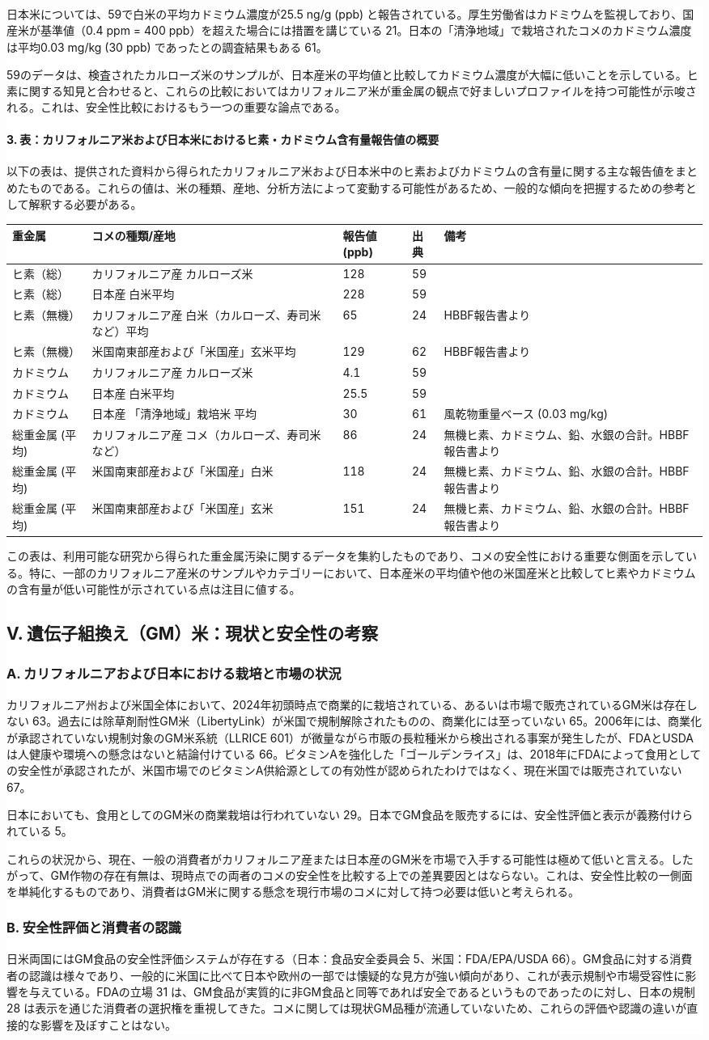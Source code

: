 日本米については、59で白米の平均カドミウム濃度が25.5 ng/g (ppb) と報告されている。厚生労働省はカドミウムを監視しており、国産米が基準値（0.4 ppm \= 400 ppb）を超えた場合には措置を講じている 21。日本の「清浄地域」で栽培されたコメのカドミウム濃度は平均0.03 mg/kg (30 ppb) であったとの調査結果もある 61。

59のデータは、検査されたカルローズ米のサンプルが、日本産米の平均値と比較してカドミウム濃度が大幅に低いことを示している。ヒ素に関する知見と合わせると、これらの比較においてはカリフォルニア米が重金属の観点で好ましいプロファイルを持つ可能性が示唆される。これは、安全性比較におけるもう一つの重要な論点である。

#### **3\. 表：カリフォルニア米および日本米におけるヒ素・カドミウム含有量報告値の概要**

以下の表は、提供された資料から得られたカリフォルニア米および日本米中のヒ素およびカドミウムの含有量に関する主な報告値をまとめたものである。これらの値は、米の種類、産地、分析方法によって変動する可能性があるため、一般的な傾向を把握するための参考として解釈する必要がある。

| 重金属 | コメの種類/産地 | 報告値 (ppb) | 出典 | 備考 |
| :---- | :---- | :---- | :---- | :---- |
| ヒ素（総） | カリフォルニア産 カルローズ米 | 128 | 59 |  |
| ヒ素（総） | 日本産 白米平均 | 228 | 59 |  |
| ヒ素（無機） | カリフォルニア産 白米（カルローズ、寿司米など）平均 | 65 | 24 | HBBF報告書より |
| ヒ素（無機） | 米国南東部産および「米国産」玄米平均 | 129 | 62 | HBBF報告書より |
| カドミウム | カリフォルニア産 カルローズ米 | 4.1 | 59 |  |
| カドミウム | 日本産 白米平均 | 25.5 | 59 |  |
| カドミウム | 日本産 「清浄地域」栽培米 平均 | 30 | 61 | 風乾物重量ベース (0.03 mg/kg) |
| 総重金属 (平均) | カリフォルニア産 コメ（カルローズ、寿司米など） | 86 | 24 | 無機ヒ素、カドミウム、鉛、水銀の合計。HBBF報告書より |
| 総重金属 (平均) | 米国南東部産および「米国産」白米 | 118 | 24 | 無機ヒ素、カドミウム、鉛、水銀の合計。HBBF報告書より |
| 総重金属 (平均) | 米国南東部産および「米国産」玄米 | 151 | 24 | 無機ヒ素、カドミウム、鉛、水銀の合計。HBBF報告書より |

この表は、利用可能な研究から得られた重金属汚染に関するデータを集約したものであり、コメの安全性における重要な側面を示している。特に、一部のカリフォルニア産米のサンプルやカテゴリーにおいて、日本産米の平均値や他の米国産米と比較してヒ素やカドミウムの含有量が低い可能性が示されている点は注目に値する。

## **V. 遺伝子組換え（GM）米：現状と安全性の考察**

### **A. カリフォルニアおよび日本における栽培と市場の状況**

カリフォルニア州および米国全体において、2024年初頭時点で商業的に栽培されている、あるいは市場で販売されているGM米は存在しない 63。過去には除草剤耐性GM米（LibertyLink）が米国で規制解除されたものの、商業化には至っていない 65。2006年には、商業化が承認されていない規制対象のGM米系統（LLRICE 601）が微量ながら市販の長粒種米から検出される事案が発生したが、FDAとUSDAは人健康や環境への懸念はないと結論付けている 66。ビタミンAを強化した「ゴールデンライス」は、2018年にFDAによって食用としての安全性が承認されたが、米国市場でのビタミンA供給源としての有効性が認められたわけではなく、現在米国では販売されていない 67。

日本においても、食用としてのGM米の商業栽培は行われていない 29。日本でGM食品を販売するには、安全性評価と表示が義務付けられている 5。

これらの状況から、現在、一般の消費者がカリフォルニア産または日本産のGM米を市場で入手する可能性は極めて低いと言える。したがって、GM作物の存在有無は、現時点での両者のコメの安全性を比較する上での差異要因とはならない。これは、安全性比較の一側面を単純化するものであり、消費者はGM米に関する懸念を現行市場のコメに対して持つ必要は低いと考えられる。

### **B. 安全性評価と消費者の認識**

日米両国にはGM食品の安全性評価システムが存在する（日本：食品安全委員会 5、米国：FDA/EPA/USDA 66）。GM食品に対する消費者の認識は様々であり、一般的に米国に比べて日本や欧州の一部では懐疑的な見方が強い傾向があり、これが表示規制や市場受容性に影響を与えている。FDAの立場 31 は、GM食品が実質的に非GM食品と同等であれば安全であるというものであったのに対し、日本の規制 28 は表示を通じた消費者の選択権を重視してきた。コメに関しては現状GM品種が流通していないため、これらの評価や認識の違いが直接的な影響を及ぼすことはない。
